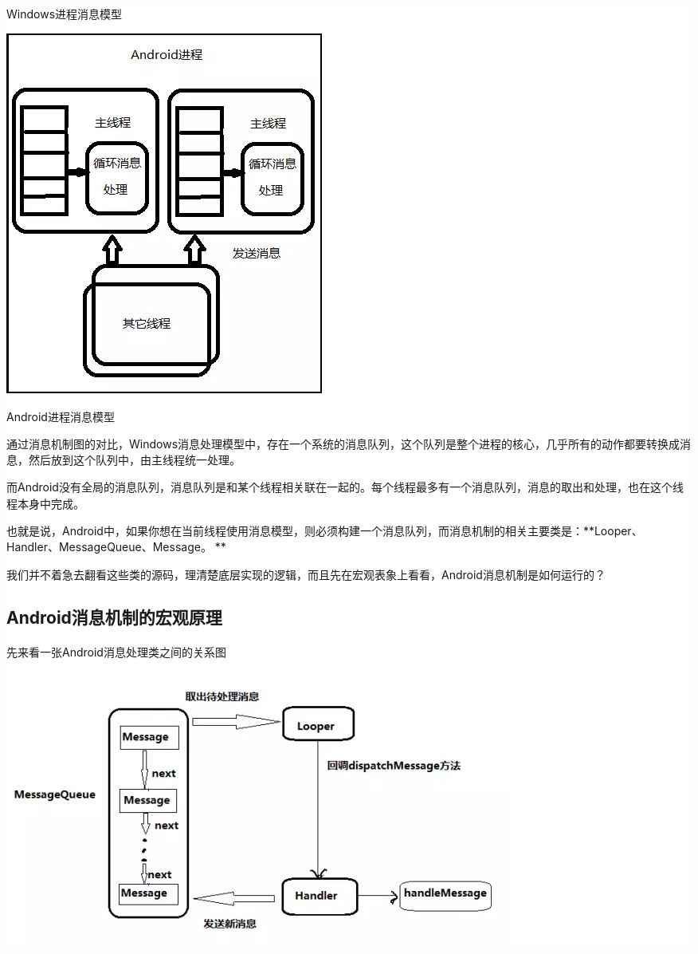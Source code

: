 Windows进程消息模型

![image](/android进程消息模型.png)

Android进程消息模型

通过消息机制图的对比，Windows消息处理模型中，存在一个系统的消息队列，这个队列是整个进程的核心，几乎所有的动作都要转换成消息，然后放到这个队列中，由主线程统一处理。

而Android没有全局的消息队列，消息队列是和某个线程相关联在一起的。每个线程最多有一个消息队列，消息的取出和处理，也在这个线程本身中完成。

也就是说，Android中，如果你想在当前线程使用消息模型，则必须构建一个消息队列，而消息机制的相关主要类是：**Looper、Handler、MessageQueue、Message。
**

我们并不着急去翻看这些类的源码，理清楚底层实现的逻辑，而且先在宏观表象上看看，Android消息机制是如何运行的？


## Android消息机制的宏观原理


先来看一张Android消息处理类之间的关系图

![image](/Android消息处理机制.png)
